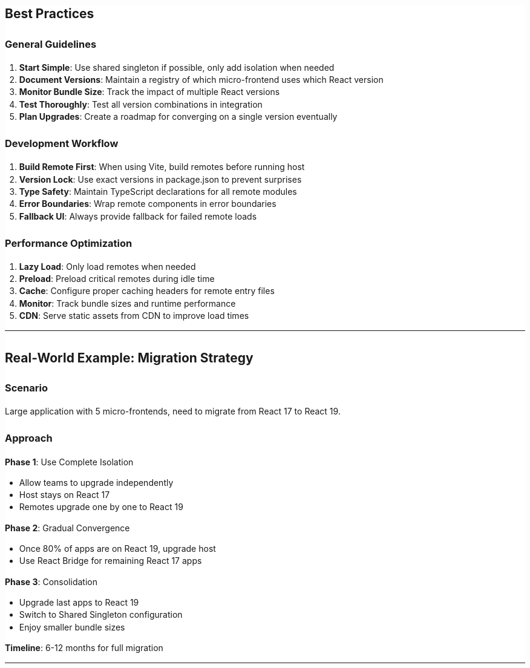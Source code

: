
## Best Practices

### General Guidelines

1. **Start Simple**: Use shared singleton if possible, only add isolation when needed
2. **Document Versions**: Maintain a registry of which micro-frontend uses which React version
3. **Monitor Bundle Size**: Track the impact of multiple React versions
4. **Test Thoroughly**: Test all version combinations in integration
5. **Plan Upgrades**: Create a roadmap for converging on a single version eventually

### Development Workflow

1. **Build Remote First**: When using Vite, build remotes before running host
2. **Version Lock**: Use exact versions in package.json to prevent surprises
3. **Type Safety**: Maintain TypeScript declarations for all remote modules
4. **Error Boundaries**: Wrap remote components in error boundaries
5. **Fallback UI**: Always provide fallback for failed remote loads

### Performance Optimization

1. **Lazy Load**: Only load remotes when needed
2. **Preload**: Preload critical remotes during idle time
3. **Cache**: Configure proper caching headers for remote entry files
4. **Monitor**: Track bundle sizes and runtime performance
5. **CDN**: Serve static assets from CDN to improve load times

---

## Real-World Example: Migration Strategy

### Scenario
Large application with 5 micro-frontends, need to migrate from React 17 to React 19.

### Approach

**Phase 1**: Use Complete Isolation
- Allow teams to upgrade independently
- Host stays on React 17
- Remotes upgrade one by one to React 19

**Phase 2**: Gradual Convergence
- Once 80% of apps are on React 19, upgrade host
- Use React Bridge for remaining React 17 apps

**Phase 3**: Consolidation
- Upgrade last apps to React 19
- Switch to Shared Singleton configuration
- Enjoy smaller bundle sizes

**Timeline**: 6-12 months for full migration

---